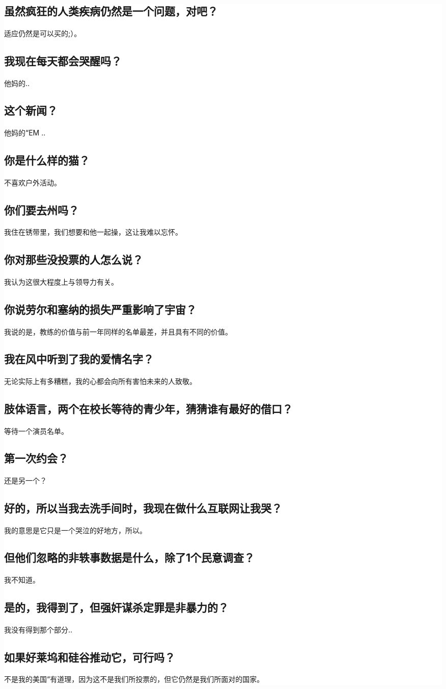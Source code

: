 ## 虽然疯狂的人类疾病仍然是一个问题，对吧？
适应仍然是可以买的;）。

## 我现在每天都会哭醒吗？
他妈的..

## 这个新闻？
他妈的“EM ..

## 你是什么样的猫？
不喜欢户外活动。

## 你们要去州吗？
我住在锈带里，我们想要和他一起操，这让我难以忘怀。

## 你对那些没投票的人怎么说？
我认为这很大程度上与领导力有关。

## 你说劳尔和塞纳的损失严重影响了宇宙？
我说的是，教练的价值与前一年同样的名单最差，并且具有不同的价值。

## 我在风中听到了我的爱情名字？
无论实际上有多糟糕，我的心都会向所有害怕未来的人致敬。

## 肢体语言，两个在校长等待的青少年，猜猜谁有最好的借口？
等待一个演员名单。

##  第一次约会？
还是另一个？

## 好的，所以当我去洗手间时，我现在做什么互联网让我哭？
我的意思是它只是一个哭泣的好地方，所以。

## 但他们忽略的非轶事数据是什么，除了1个民意调查？
我不知道。

## 是的，我得到了，但强奸谋杀定罪是非暴力的？
我没有得到那个部分..

## 如果好莱坞和硅谷推动它，可行吗？
不是我的美国“有道理，因为这不是我们所投票的，但它仍然是我们所面对的国家。

